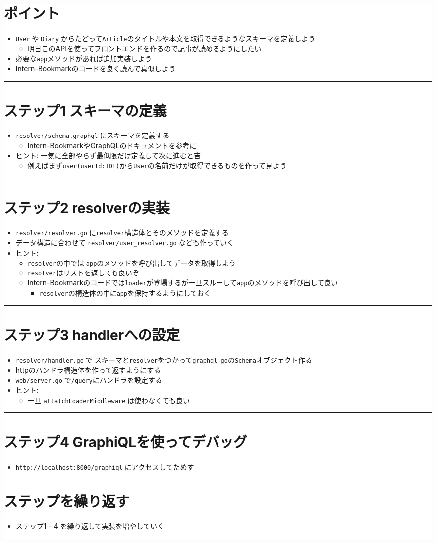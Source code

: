 # ポイント

- `User` や `Diary` からたどって`Article`のタイトルや本文を取得できるようなスキーマを定義しよう
    - 明日このAPIを使ってフロントエンドを作るので記事が読めるようにしたい
- 必要な`app`メソッドがあれば追加実装しよう
- Intern-Bookmarkのコードを良く読んで真似しよう

---

# ステップ1 スキーマの定義

- `resolver/schema.graphql` にスキーマを定義する
  - Intern-Bookmarkや[GraphQLのドキュメント](https://graphql.org/learn/)を参考に
- ヒント: 一気に全部やらず最低限だけ定義して次に進むと吉
  - 例えばまず`user(userId:ID!)`から`User`の名前だけが取得できるものを作って見よう

---

# ステップ2 resolverの実装

- `resolver/resolver.go` に`resolver`構造体とそのメソッドを定義する
- データ構造に合わせて `resolver/user_resolver.go` なども作っていく
- ヒント:
  - `resolver`の中では `app`のメソッドを呼び出してデータを取得しよう
  - `resolver`はリストを返しても良いぞ
  - Intern-Bookmarkのコードでは`loader`が登場するが一旦スルーして`app`のメソッドを呼び出して良い
    - `resolver`の構造体の中に`app`を保持するようにしておく

---
# ステップ3 handlerへの設定

- `resolver/handler.go` で スキーマと`resolver`をつかって`graphql-go`の`Schema`オブジェクト作る
- httpのハンドラ構造体を作って返すようにする
- `web/server.go` で`/query`にハンドラを設定する
- ヒント:
    - 一旦 `attatchLoaderMiddleware` は使わなくても良い

---

# ステップ4 GraphiQLを使ってデバッグ

- `http://localhost:8000/graphiql` にアクセスしてためす

# ステップを繰り返す
- ステップ1 - 4 を繰り返して実装を増やしていく

---
